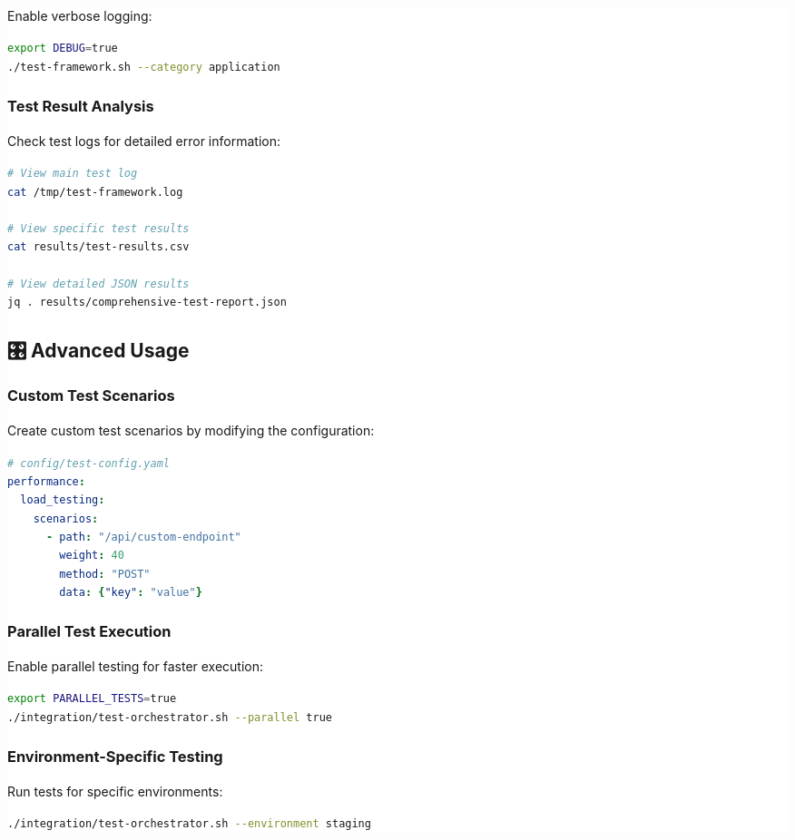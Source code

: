 Enable verbose logging:

```bash
export DEBUG=true
./test-framework.sh --category application
```

### Test Result Analysis

Check test logs for detailed error information:

```bash
# View main test log
cat /tmp/test-framework.log

# View specific test results
cat results/test-results.csv

# View detailed JSON results
jq . results/comprehensive-test-report.json
```

## 🎛️ Advanced Usage

### Custom Test Scenarios

Create custom test scenarios by modifying the configuration:

```yaml
# config/test-config.yaml
performance:
  load_testing:
    scenarios:
      - path: "/api/custom-endpoint"
        weight: 40
        method: "POST"
        data: {"key": "value"}
```

### Parallel Test Execution

Enable parallel testing for faster execution:

```bash
export PARALLEL_TESTS=true
./integration/test-orchestrator.sh --parallel true
```

### Environment-Specific Testing

Run tests for specific environments:

```bash
./integration/test-orchestrator.sh --environment staging
```
